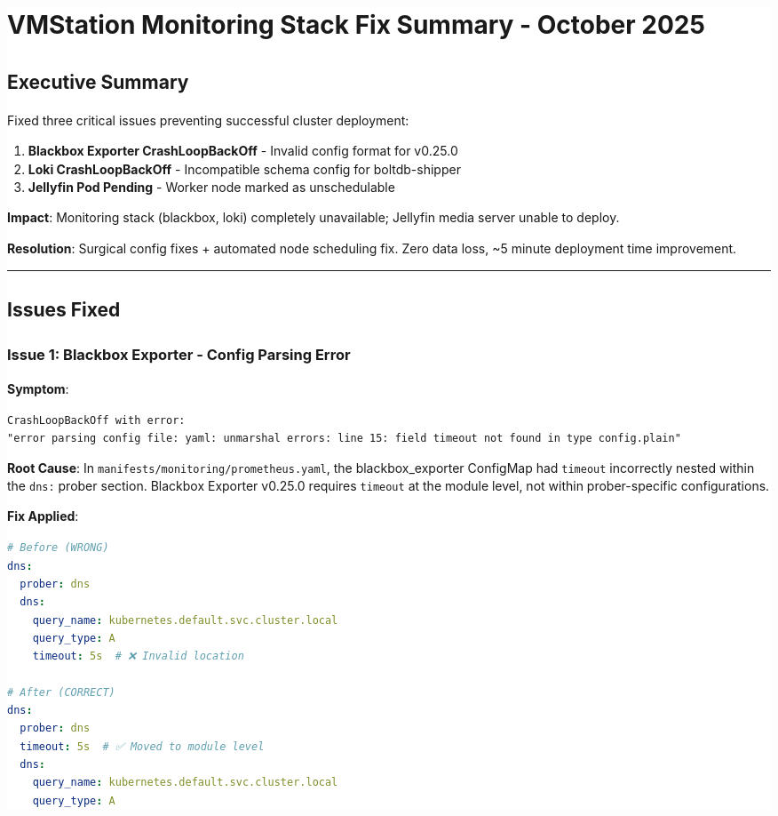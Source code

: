 # VMStation Monitoring Stack Fix Summary - October 2025

## Executive Summary

Fixed three critical issues preventing successful cluster deployment:

1. **Blackbox Exporter CrashLoopBackOff** - Invalid config format for v0.25.0
2. **Loki CrashLoopBackOff** - Incompatible schema config for boltdb-shipper
3. **Jellyfin Pod Pending** - Worker node marked as unschedulable

**Impact**: Monitoring stack (blackbox, loki) completely unavailable; Jellyfin media server unable to deploy.

**Resolution**: Surgical config fixes + automated node scheduling fix. Zero data loss, ~5 minute deployment time improvement.

---

## Issues Fixed

### Issue 1: Blackbox Exporter - Config Parsing Error

**Symptom**: 
```
CrashLoopBackOff with error:
"error parsing config file: yaml: unmarshal errors: line 15: field timeout not found in type config.plain"
```

**Root Cause**: 
In `manifests/monitoring/prometheus.yaml`, the blackbox_exporter ConfigMap had `timeout` incorrectly nested within the `dns:` prober section. Blackbox Exporter v0.25.0 requires `timeout` at the module level, not within prober-specific configurations.

**Fix Applied**:
```yaml
# Before (WRONG)
dns:
  prober: dns
  dns:
    query_name: kubernetes.default.svc.cluster.local
    query_type: A
    timeout: 5s  # ❌ Invalid location

# After (CORRECT)
dns:
  prober: dns
  timeout: 5s  # ✅ Moved to module level
  dns:
    query_name: kubernetes.default.svc.cluster.local
    query_type: A
```
